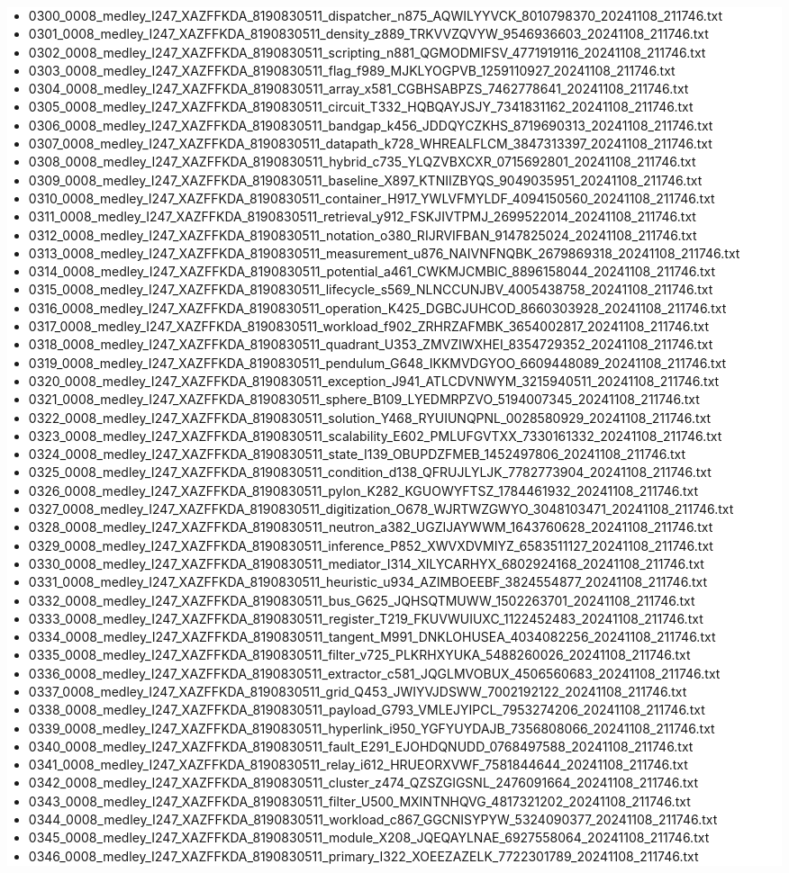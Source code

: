 - 0300_0008_medley_I247_XAZFFKDA_8190830511_dispatcher_n875_AQWILYYVCK_8010798370_20241108_211746.txt
- 0301_0008_medley_I247_XAZFFKDA_8190830511_density_z889_TRKVVZQVYW_9546936603_20241108_211746.txt
- 0302_0008_medley_I247_XAZFFKDA_8190830511_scripting_n881_QGMODMIFSV_4771919116_20241108_211746.txt
- 0303_0008_medley_I247_XAZFFKDA_8190830511_flag_f989_MJKLYOGPVB_1259110927_20241108_211746.txt
- 0304_0008_medley_I247_XAZFFKDA_8190830511_array_x581_CGBHSABPZS_7462778641_20241108_211746.txt
- 0305_0008_medley_I247_XAZFFKDA_8190830511_circuit_T332_HQBQAYJSJY_7341831162_20241108_211746.txt
- 0306_0008_medley_I247_XAZFFKDA_8190830511_bandgap_k456_JDDQYCZKHS_8719690313_20241108_211746.txt
- 0307_0008_medley_I247_XAZFFKDA_8190830511_datapath_k728_WHREALFLCM_3847313397_20241108_211746.txt
- 0308_0008_medley_I247_XAZFFKDA_8190830511_hybrid_c735_YLQZVBXCXR_0715692801_20241108_211746.txt
- 0309_0008_medley_I247_XAZFFKDA_8190830511_baseline_X897_KTNIIZBYQS_9049035951_20241108_211746.txt
- 0310_0008_medley_I247_XAZFFKDA_8190830511_container_H917_YWLVFMYLDF_4094150560_20241108_211746.txt
- 0311_0008_medley_I247_XAZFFKDA_8190830511_retrieval_y912_FSKJIVTPMJ_2699522014_20241108_211746.txt
- 0312_0008_medley_I247_XAZFFKDA_8190830511_notation_o380_RIJRVIFBAN_9147825024_20241108_211746.txt
- 0313_0008_medley_I247_XAZFFKDA_8190830511_measurement_u876_NAIVNFNQBK_2679869318_20241108_211746.txt
- 0314_0008_medley_I247_XAZFFKDA_8190830511_potential_a461_CWKMJCMBIC_8896158044_20241108_211746.txt
- 0315_0008_medley_I247_XAZFFKDA_8190830511_lifecycle_s569_NLNCCUNJBV_4005438758_20241108_211746.txt
- 0316_0008_medley_I247_XAZFFKDA_8190830511_operation_K425_DGBCJUHCOD_8660303928_20241108_211746.txt
- 0317_0008_medley_I247_XAZFFKDA_8190830511_workload_f902_ZRHRZAFMBK_3654002817_20241108_211746.txt
- 0318_0008_medley_I247_XAZFFKDA_8190830511_quadrant_U353_ZMVZIWXHEI_8354729352_20241108_211746.txt
- 0319_0008_medley_I247_XAZFFKDA_8190830511_pendulum_G648_IKKMVDGYOO_6609448089_20241108_211746.txt
- 0320_0008_medley_I247_XAZFFKDA_8190830511_exception_J941_ATLCDVNWYM_3215940511_20241108_211746.txt
- 0321_0008_medley_I247_XAZFFKDA_8190830511_sphere_B109_LYEDMRPZVO_5194007345_20241108_211746.txt
- 0322_0008_medley_I247_XAZFFKDA_8190830511_solution_Y468_RYUIUNQPNL_0028580929_20241108_211746.txt
- 0323_0008_medley_I247_XAZFFKDA_8190830511_scalability_E602_PMLUFGVTXX_7330161332_20241108_211746.txt
- 0324_0008_medley_I247_XAZFFKDA_8190830511_state_I139_OBUPDZFMEB_1452497806_20241108_211746.txt
- 0325_0008_medley_I247_XAZFFKDA_8190830511_condition_d138_QFRUJLYLJK_7782773904_20241108_211746.txt
- 0326_0008_medley_I247_XAZFFKDA_8190830511_pylon_K282_KGUOWYFTSZ_1784461932_20241108_211746.txt
- 0327_0008_medley_I247_XAZFFKDA_8190830511_digitization_O678_WJRTWZGWYO_3048103471_20241108_211746.txt
- 0328_0008_medley_I247_XAZFFKDA_8190830511_neutron_a382_UGZIJAYWWM_1643760628_20241108_211746.txt
- 0329_0008_medley_I247_XAZFFKDA_8190830511_inference_P852_XWVXDVMIYZ_6583511127_20241108_211746.txt
- 0330_0008_medley_I247_XAZFFKDA_8190830511_mediator_I314_XILYCARHYX_6802924168_20241108_211746.txt
- 0331_0008_medley_I247_XAZFFKDA_8190830511_heuristic_u934_AZIMBOEEBF_3824554877_20241108_211746.txt
- 0332_0008_medley_I247_XAZFFKDA_8190830511_bus_G625_JQHSQTMUWW_1502263701_20241108_211746.txt
- 0333_0008_medley_I247_XAZFFKDA_8190830511_register_T219_FKUVWUIUXC_1122452483_20241108_211746.txt
- 0334_0008_medley_I247_XAZFFKDA_8190830511_tangent_M991_DNKLOHUSEA_4034082256_20241108_211746.txt
- 0335_0008_medley_I247_XAZFFKDA_8190830511_filter_v725_PLKRHXYUKA_5488260026_20241108_211746.txt
- 0336_0008_medley_I247_XAZFFKDA_8190830511_extractor_c581_JQGLMVOBUX_4506560683_20241108_211746.txt
- 0337_0008_medley_I247_XAZFFKDA_8190830511_grid_Q453_JWIYVJDSWW_7002192122_20241108_211746.txt
- 0338_0008_medley_I247_XAZFFKDA_8190830511_payload_G793_VMLEJYIPCL_7953274206_20241108_211746.txt
- 0339_0008_medley_I247_XAZFFKDA_8190830511_hyperlink_i950_YGFYUYDAJB_7356808066_20241108_211746.txt
- 0340_0008_medley_I247_XAZFFKDA_8190830511_fault_E291_EJOHDQNUDD_0768497588_20241108_211746.txt
- 0341_0008_medley_I247_XAZFFKDA_8190830511_relay_i612_HRUEORXVWF_7581844644_20241108_211746.txt
- 0342_0008_medley_I247_XAZFFKDA_8190830511_cluster_z474_QZSZGIGSNL_2476091664_20241108_211746.txt
- 0343_0008_medley_I247_XAZFFKDA_8190830511_filter_U500_MXINTNHQVG_4817321202_20241108_211746.txt
- 0344_0008_medley_I247_XAZFFKDA_8190830511_workload_c867_GGCNISYPYW_5324090377_20241108_211746.txt
- 0345_0008_medley_I247_XAZFFKDA_8190830511_module_X208_JQEQAYLNAE_6927558064_20241108_211746.txt
- 0346_0008_medley_I247_XAZFFKDA_8190830511_primary_I322_XOEEZAZELK_7722301789_20241108_211746.txt